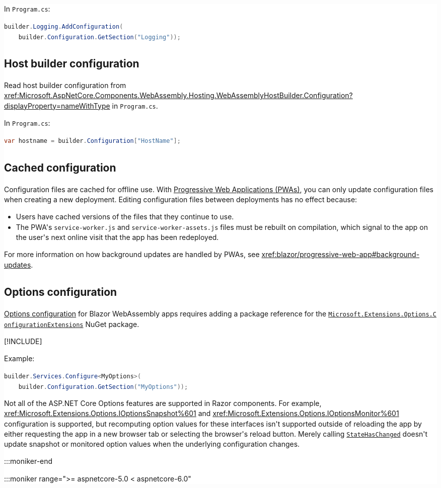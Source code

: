 In `Program.cs`:

```csharp
builder.Logging.AddConfiguration(
    builder.Configuration.GetSection("Logging"));
```

## Host builder configuration

Read host builder configuration from <xref:Microsoft.AspNetCore.Components.WebAssembly.Hosting.WebAssemblyHostBuilder.Configuration?displayProperty=nameWithType> in `Program.cs`.

In `Program.cs`:

```csharp
var hostname = builder.Configuration["HostName"];
```

## Cached configuration

Configuration files are cached for offline use. With [Progressive Web Applications (PWAs)](xref:blazor/progressive-web-app), you can only update configuration files when creating a new deployment. Editing configuration files between deployments has no effect because:

* Users have cached versions of the files that they continue to use.
* The PWA's `service-worker.js` and `service-worker-assets.js` files must be rebuilt on compilation, which signal to the app on the user's next online visit that the app has been redeployed.

For more information on how background updates are handled by PWAs, see <xref:blazor/progressive-web-app#background-updates>.

## Options configuration

[Options configuration](xref:fundamentals/configuration/options) for Blazor WebAssembly apps requires adding a package reference for the [`Microsoft.Extensions.Options.ConfigurationExtensions`](https://www.nuget.org/packages/Microsoft.Extensions.Options.ConfigurationExtensions) NuGet package.

[!INCLUDE[](~/includes/package-reference.md)]

Example:

```csharp
builder.Services.Configure<MyOptions>(
    builder.Configuration.GetSection("MyOptions"));
```

Not all of the ASP.NET Core Options features are supported in Razor components. For example, <xref:Microsoft.Extensions.Options.IOptionsSnapshot%601> and <xref:Microsoft.Extensions.Options.IOptionsMonitor%601> configuration is supported, but recomputing option values for these interfaces isn't supported outside of reloading the app by either requesting the app in a new browser tab or selecting the browser's reload button. Merely calling [`StateHasChanged`](xref:blazor/components/lifecycle#state-changes-statehaschanged) doesn't update snapshot or monitored option values when the underlying configuration changes.

:::moniker-end

:::moniker range=">= aspnetcore-5.0 < aspnetcore-6.0"
